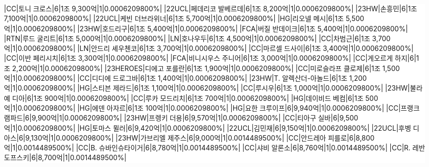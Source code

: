 |CC|토니 크로스|6|1조 9,300억|1|0.0006209800%|
|22UCL|페데리코 발베르데|6|1조 8,200억|1|0.0006209800%|
|23HW|손흥민|6|1조 7,100억|1|0.0006209800%|
|22UCL|케빈 더브라위너|6|1조 5,700억|1|0.0006209800%|
|HG|리오넬 메시|6|1조 5,500억|1|0.0006209800%|
|23HW|호드리구|6|1조 5,400억|1|0.0006209800%|
|FCA|버질 반데이크|6|1조 5,400억|1|0.0006209800%|
|RTN|루드 굴리트|6|1조 5,000억|1|0.0006209800%|
|LN|호나우두|6|1조 4,500억|1|0.0006209800%|
|CC|차범근|6|1조 3,700억|1|0.0006209800%|
|LN|안드리 셰우첸코|6|1조 3,700억|1|0.0006209800%|
|CC|마르셀 드사이|6|1조 3,400억|1|0.0006209800%|
|CC|이반 페리시치|6|1조 3,300억|1|0.0006209800%|
|FCA|비니시우스 주니어|6|1조 3,000억|1|0.0006209800%|
|CC|게오르게 하지|6|1조 2,200억|1|0.0006209800%|
|23HEROES|디에고 포를란|6|1조 1,900억|1|0.0006209800%|
|CC|미로슬라프 클로제|6|1조 1,500억|1|0.0006209800%|
|CC|디디에 드로그바|6|1조 1,400억|1|0.0006209800%|
|23HW|T. 알렉산더-아놀드|6|1조 1,200억|1|0.0006209800%|
|HG|스티븐 제라드|6|1조 1,100억|1|0.0006209800%|
|CC|루시우|6|1조 1,000억|1|0.0006209800%|
|23HW|불라예 디아|6|1조 900억|1|0.0006209800%|
|CC|루카 모드리치|6|1조 700억|1|0.0006209800%|
|HG|데이비드 베컴|6|1조 500억|1|0.0006209800%|
|HG|에덴 아자르|6|1조 100억|1|0.0006209800%|
|HG|요한 크루이프|6|9,940억|1|0.0006209800%|
|CC|프랭크 램파드|6|9,900억|1|0.0006209800%|
|23HW|프렝키 더용|6|9,570억|1|0.0006209800%|
|CC|티아구 실바|6|9,500억|1|0.0006209800%|
|HG|토마스 뮐러|6|9,420억|1|0.0006209800%|
|22UCL|김민재|6|9,150억|1|0.0006209800%|
|22UCL|후벵 디아스|6|9,130억|1|0.0006209800%|
|23HW|가브리엘 제주스|6|9,000억|1|0.0014489500%|
|CC|안드레아 피를로|6|8,800억|1|0.0014489500%|
|CC|B. 슈바인슈타이거|6|8,780억|1|0.0014489500%|
|CC|샤비 알론소|6|8,760억|1|0.0014489500%|
|CC|R. 레반도프스키|6|8,700억|1|0.0014489500%|
